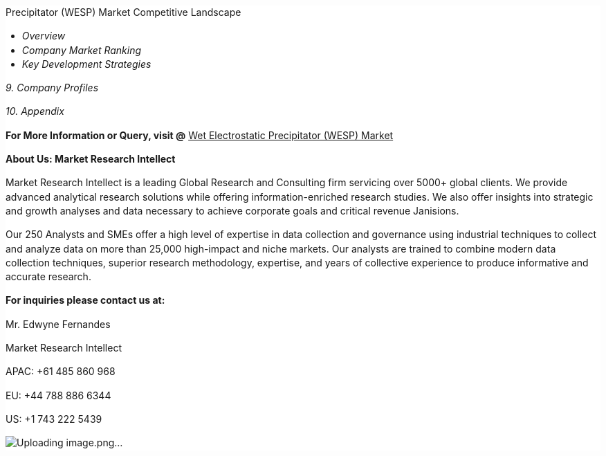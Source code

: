 Precipitator (WESP) Market Competitive Landscape</span></em></p><ul><li><em><span class="">Overview</span></em></li><li><em><span class="">Company Market Ranking</span></em></li><li><em><span class="">Key Development Strategies</span></em></li></ul><p><em><span class="font-[700]">9. Company Profiles</span></em></p><p><em><span class="font-[700]">10. Appendix</span></em></p><p><span class="font-[700]"><strong>For More Information or Query, visit&nbsp;@</strong>&nbsp;</span><span class="font-[700]"><a href="https://www.marketresearchintellect.com/product/wet-electrostatic-precipitator-wesp-market/?utm_source=Linkedin&utm_medium=858" target="_blank" data-tracking-control-name="article-ssr-frontend-pulse_little-text-block" data-tracking-will-navigate="" data-test-link="">Wet Electrostatic Precipitator (WESP) Market</a></span></p><p><strong><span class="font-[700]">About Us: Market Research Intellect</span></strong></p><p><span class="">Market Research Intellect is a leading Global Research and Consulting firm servicing over 5000+ global clients. We provide advanced analytical research solutions while offering information-enriched research studies.&nbsp;</span>We also offer insights into strategic and growth analyses and data necessary to achieve corporate goals and critical revenue Janisions.</p><p><span class="">Our 250 Analysts and SMEs offer a high level of expertise in data collection and governance using industrial techniques to collect and analyze data on more than 25,000 high-impact and niche markets. Our analysts are trained to combine modern data collection techniques, superior research methodology, expertise, and years of collective experience to produce informative and accurate research.</span></p><p><strong>For inquiries please contact us at:</strong></p><p>Mr. Edwyne Fernandes</p><p>Market Research Intellect</p><p>APAC: +61 485 860 968</p><p>EU: +44 788 886 6344</p><p>US: +1 743 222 5439</p>
![Uploading image.png…]()
